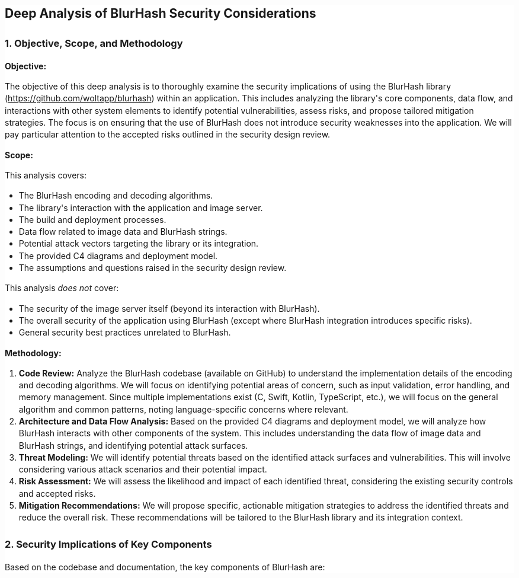 ## Deep Analysis of BlurHash Security Considerations

### 1. Objective, Scope, and Methodology

**Objective:**

The objective of this deep analysis is to thoroughly examine the security implications of using the BlurHash library (https://github.com/woltapp/blurhash) within an application.  This includes analyzing the library's core components, data flow, and interactions with other system elements to identify potential vulnerabilities, assess risks, and propose tailored mitigation strategies.  The focus is on ensuring that the use of BlurHash does not introduce security weaknesses into the application.  We will pay particular attention to the accepted risks outlined in the security design review.

**Scope:**

This analysis covers:

*   The BlurHash encoding and decoding algorithms.
*   The library's interaction with the application and image server.
*   The build and deployment processes.
*   Data flow related to image data and BlurHash strings.
*   Potential attack vectors targeting the library or its integration.
*   The provided C4 diagrams and deployment model.
*   The assumptions and questions raised in the security design review.

This analysis *does not* cover:

*   The security of the image server itself (beyond its interaction with BlurHash).
*   The overall security of the application using BlurHash (except where BlurHash integration introduces specific risks).
*   General security best practices unrelated to BlurHash.

**Methodology:**

1.  **Code Review:** Analyze the BlurHash codebase (available on GitHub) to understand the implementation details of the encoding and decoding algorithms.  We will focus on identifying potential areas of concern, such as input validation, error handling, and memory management.  Since multiple implementations exist (C, Swift, Kotlin, TypeScript, etc.), we will focus on the general algorithm and common patterns, noting language-specific concerns where relevant.
2.  **Architecture and Data Flow Analysis:**  Based on the provided C4 diagrams and deployment model, we will analyze how BlurHash interacts with other components of the system.  This includes understanding the data flow of image data and BlurHash strings, and identifying potential attack surfaces.
3.  **Threat Modeling:**  We will identify potential threats based on the identified attack surfaces and vulnerabilities.  This will involve considering various attack scenarios and their potential impact.
4.  **Risk Assessment:**  We will assess the likelihood and impact of each identified threat, considering the existing security controls and accepted risks.
5.  **Mitigation Recommendations:**  We will propose specific, actionable mitigation strategies to address the identified threats and reduce the overall risk.  These recommendations will be tailored to the BlurHash library and its integration context.

### 2. Security Implications of Key Components

Based on the codebase and documentation, the key components of BlurHash are:
